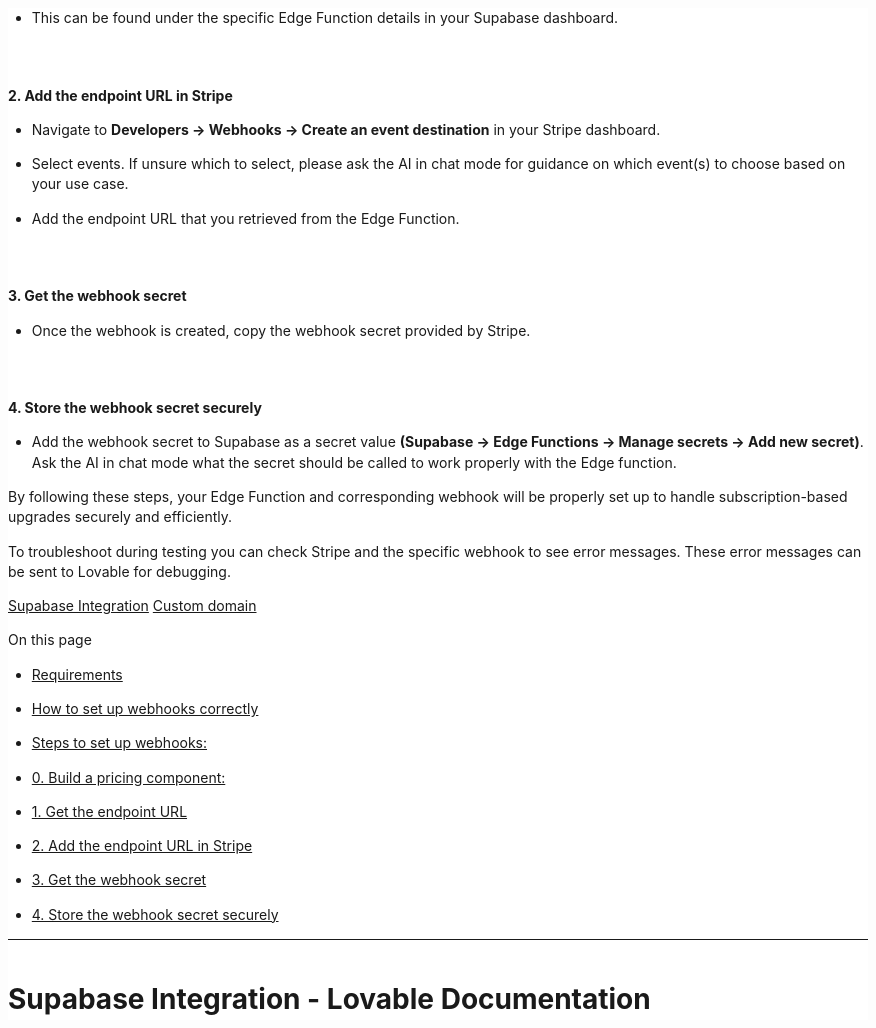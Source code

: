 *   This can be found under the specific Edge Function details in your Supabase dashboard.
    

### 

[​](#2-add-the-endpoint-url-in-stripe)

**2\. Add the endpoint URL in Stripe**

*   Navigate to **Developers → Webhooks → Create an event destination** in your Stripe dashboard.
    
*   Select events. If unsure which to select, please ask the AI in chat mode for guidance on which event(s) to choose based on your use case.
    
*   Add the endpoint URL that you retrieved from the Edge Function.
    

### 

[​](#3-get-the-webhook-secret)

**3\. Get the webhook secret**

*   Once the webhook is created, copy the webhook secret provided by Stripe.

### 

[​](#4-store-the-webhook-secret-securely)

**4\. Store the webhook secret securely**

*   Add the webhook secret to Supabase as a secret value **(Supabase → Edge Functions → Manage secrets → Add new secret)**. Ask the AI in chat mode what the secret should be called to work properly with the Edge function.

By following these steps, your Edge Function and corresponding webhook will be properly set up to handle subscription-based upgrades securely and efficiently.

To troubleshoot during testing you can check Stripe and the specific webhook to see error messages. These error messages can be sent to Lovable for debugging.

[Supabase Integration](/integrations/supabase)
[Custom domain](/tips-tricks/custom-domain)

On this page

*   [Requirements](#requirements)
    
*   [How to set up webhooks correctly](#how-to-set-up-webhooks-correctly)
    
*   [Steps to set up webhooks:](#steps-to-set-up-webhooks)
    
*   [0\. Build a pricing component:](#0-build-a-pricing-component)
    
*   [1\. Get the endpoint URL](#1-get-the-endpoint-url)
    
*   [2\. Add the endpoint URL in Stripe](#2-add-the-endpoint-url-in-stripe)
    
*   [3\. Get the webhook secret](#3-get-the-webhook-secret)
    
*   [4\. Store the webhook secret securely](#4-store-the-webhook-secret-securely)

---

# Supabase Integration - Lovable Documentation

